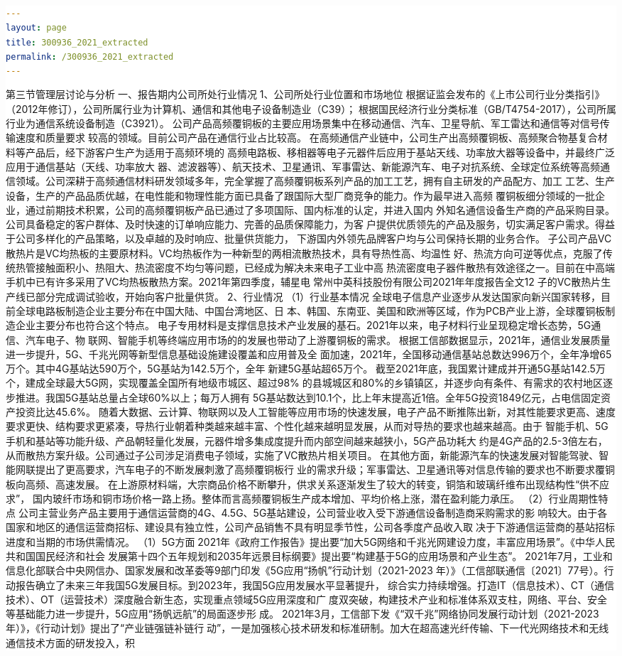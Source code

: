 ```yaml
---
layout: page
title: 300936_2021_extracted
permalink: /300936_2021_extracted
---
```


第三节管理层讨论与分析
一、报告期内公司所处行业情况
1、公司所处行业位置和市场地位
根据证监会发布的《上市公司行业分类指引》
（2012年修订），公司所属行业为计算机、通信和其他电子设备制造业（C39）；
根据国民经济行业分类标准（GB/T4754-2017），公司所属行业为通信系统设备制造（C3921）。
公司产品高频覆铜板的主要应用场景集中在移动通信、汽车、卫星导航、军工雷达和通信等对信号传输速度和质量要求
较高的领域。目前公司产品在通信行业占比较高。
在高频通信产业链中，公司生产出高频覆铜板、高频聚合物基复合材料等产品后，经下游客户生产为适用于高频环境的
高频电路板、移相器等电子元器件后应用于基站天线、功率放大器等设备中，并最终广泛应用于通信基站（天线、功率放大
器、滤波器等）、航天技术、卫星通讯、军事雷达、新能源汽车、电子对抗系统、全球定位系统等高频通信领域。公司深耕于高频通信材料研发领域多年，完全掌握了高频覆铜板系列产品的加工工艺，拥有自主研发的产品配方、加工
工艺、生产设备，生产的产品品质优越，在电性能和物理性能方面已具备了跟国际大型厂商竞争的能力。作为最早进入高频
覆铜板细分领域的一批企业，通过前期技术积累，公司的高频覆铜板产品已通过了多项国际、国内标准的认定，并进入国内
外知名通信设备生产商的产品采购目录。公司具备稳定的客户群体、及时快速的订单响应能力、完善的品质保障能力，为客
户提供优质领先的产品及服务，切实满足客户需求。得益于公司多样化的产品策略，以及卓越的及时响应、批量供货能力，
下游国内外领先品牌客户均与公司保持长期的业务合作。
子公司产品VC散热片是VC均热板的主要原材料。VC均热板作为一种新型的两相流散热技术，具有导热性高、均温性
好、热流方向可逆等优点，克服了传统热管接触面积小、热阻大、热流密度不均匀等问题，已经成为解决未来电子工业中高
热流密度电子器件散热有效途径之一。目前在中高端手机中已有许多采用了VC均热板散热方案。2021年第四季度，辅星电
常州中英科技股份有限公司2021年年度报告全文12
子的VC散热片生产线已部分完成调试验收，开始向客户批量供货。
2、行业情况
（1）行业基本情况
全球电子信息产业逐步从发达国家向新兴国家转移，目前全球电路板制造企业主要分布在中国大陆、中国台湾地区、日
本、韩国、东南亚、美国和欧洲等区域，作为PCB产业上游，全球覆铜板制造企业主要分布也符合这个特点。
电子专用材料是支撑信息技术产业发展的基石。2021年以来，电子材料行业呈现稳定增长态势，5G通信、汽车电子、物
联网、智能手机等终端应用市场的的发展也带动了上游覆铜板的需求。
根据工信部数据显示，2021年，通信业发展质量进一步提升，5G、千兆光网等新型信息基础设施建设覆盖和应用普及全
面加速，2021年，全国移动通信基站总数达996万个，全年净增65万个。其中4G基站达590万个，5G基站为142.5万个，全年
新建5G基站超65万个。
截至2021年底，我国累计建成并开通5G基站142.5万个，建成全球最大5G网，实现覆盖全国所有地级市城区、超过98%
的县城城区和80%的乡镇镇区，并逐步向有条件、有需求的农村地区逐步推进。我国5G基站总量占全球60%以上；每万人拥有
5G基站数达到10.1个，比上年末提高近1倍。全年5G投资1849亿元，占电信固定资产投资比达45.6%。
随着大数据、云计算、物联网以及人工智能等应用市场的快速发展，电子产品不断推陈出新，对其性能要求更高、速度
要求更快、结构要求更紧凑，导热行业朝着种类越来越丰富、个性化越来越明显发展，从而对导热的要求也越来越高。由于
智能手机、5G手机和基站等功能升级、产品朝轻量化发展，元器件增多集成度提升而内部空间越来越狭小，5G产品功耗大
约是4G产品的2.5-3倍左右，从而散热方案升级。公司通过子公司涉足消费电子领域，实施了VC散热片相关项目。
在其他方面，新能源汽车的快速发展对智能驾驶、智能网联提出了更高要求，汽车电子的不断发展刺激了高频覆铜板行
业的需求升级；军事雷达、卫星通讯等对信息传输的要求也不断要求覆铜板向高频、高速发展。
在上游原材料端，大宗商品价格不断攀升，供求关系逐渐发生了较大的转变，铜箔和玻璃纤维布出现结构性“供不应求”，
国内玻纤市场和铜市场价格一路上扬。整体而言高频覆铜板生产成本增加、平均价格上涨，潜在盈利能力承压。
（2）行业周期性特点
公司主营业务产品主要用于通信运营商的4G、4.5G、5G基站建设，公司营业收入受下游通信设备制造商采购需求的影
响较大。由于各国家和地区的通信运营商招标、建设具有独立性，公司产品销售不具有明显季节性，公司各季度产品收入取
决于下游通信运营商的基站招标进度和当期的市场供需情况。
（1）5G方面
2021年《政府工作报告》提出要“加大5G网络和千兆光网建设力度，丰富应用场景”。《中华人民共和国国民经济和社会
发展第十四个五年规划和2035年远景目标纲要》提出要“构建基于5G的应用场景和产业生态”。
2021年7月，工业和信息化部联合中央网信办、国家发展和改革委等9部门印发《5G应用“扬帆”行动计划（2021-2023
年）》（工信部联通信〔2021〕77号）。行动报告确立了未来三年我国5G发展目标。到2023年，我国5G应用发展水平显著提升，
综合实力持续增强。打造IT（信息技术）、CT（通信技术）、OT（运营技术）深度融合新生态，实现重点领域5G应用深度和广
度双突破，构建技术产业和标准体系双支柱，网络、平台、安全等基础能力进一步提升，5G应用“扬帆远航”的局面逐步形
成。
2021年3月，工信部下发《“双千兆”网络协同发展行动计划（2021-2023年）》，《行动计划》提出了“产业链强链补链行
动”，一是加强核心技术研发和标准研制。加大在超高速光纤传输、下一代光网络技术和无线通信技术方面的研发投入，积
